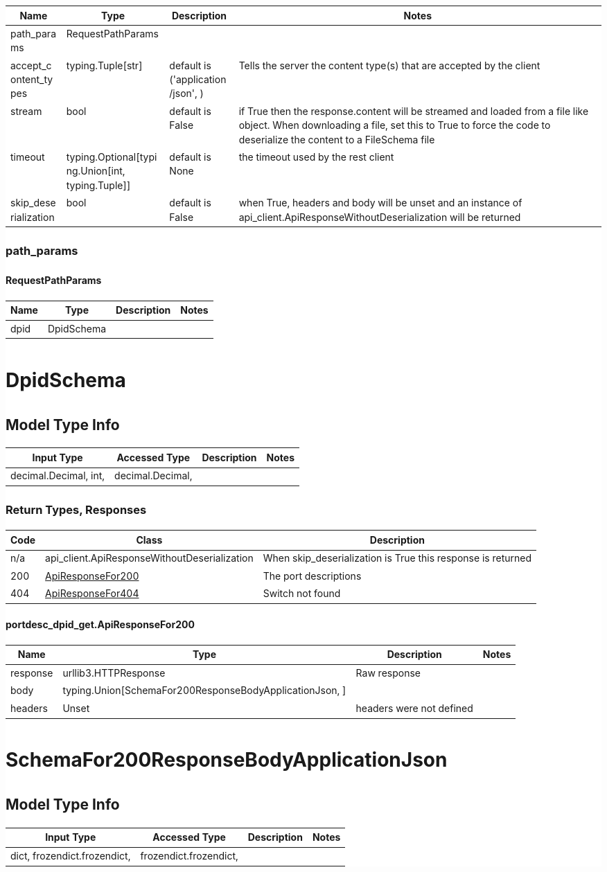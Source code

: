Name | Type | Description  | Notes
------------- | ------------- | ------------- | -------------
path_params | RequestPathParams | |
accept_content_types | typing.Tuple[str] | default is ('application/json', ) | Tells the server the content type(s) that are accepted by the client
stream | bool | default is False | if True then the response.content will be streamed and loaded from a file like object. When downloading a file, set this to True to force the code to deserialize the content to a FileSchema file
timeout | typing.Optional[typing.Union[int, typing.Tuple]] | default is None | the timeout used by the rest client
skip_deserialization | bool | default is False | when True, headers and body will be unset and an instance of api_client.ApiResponseWithoutDeserialization will be returned

### path_params
#### RequestPathParams

Name | Type | Description  | Notes
------------- | ------------- | ------------- | -------------
dpid | DpidSchema | | 

# DpidSchema

## Model Type Info
Input Type | Accessed Type | Description | Notes
------------ | ------------- | ------------- | -------------
decimal.Decimal, int,  | decimal.Decimal,  |  | 

### Return Types, Responses

Code | Class | Description
------------- | ------------- | -------------
n/a | api_client.ApiResponseWithoutDeserialization | When skip_deserialization is True this response is returned
200 | [ApiResponseFor200](#portdesc_dpid_get.ApiResponseFor200) | The port descriptions
404 | [ApiResponseFor404](#portdesc_dpid_get.ApiResponseFor404) | Switch not found

#### portdesc_dpid_get.ApiResponseFor200
Name | Type | Description  | Notes
------------- | ------------- | ------------- | -------------
response | urllib3.HTTPResponse | Raw response |
body | typing.Union[SchemaFor200ResponseBodyApplicationJson, ] |  |
headers | Unset | headers were not defined |

# SchemaFor200ResponseBodyApplicationJson

## Model Type Info
Input Type | Accessed Type | Description | Notes
------------ | ------------- | ------------- | -------------
dict, frozendict.frozendict,  | frozendict.frozendict,  |  | 
